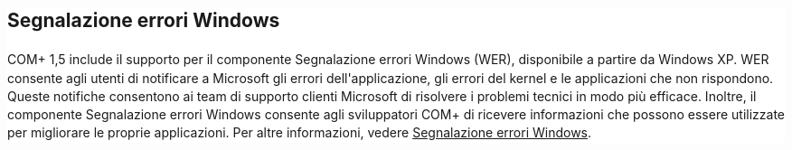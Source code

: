## <a name="windows-error-reporting"></a>Segnalazione errori Windows

COM+ 1,5 include il supporto per il componente Segnalazione errori Windows (WER), disponibile a partire da Windows XP. WER consente agli utenti di notificare a Microsoft gli errori dell'applicazione, gli errori del kernel e le applicazioni che non rispondono. Queste notifiche consentono ai team di supporto clienti Microsoft di risolvere i problemi tecnici in modo più efficace. Inoltre, il componente Segnalazione errori Windows consente agli sviluppatori COM+ di ricevere informazioni che possono essere utilizzate per migliorare le proprie applicazioni. Per altre informazioni, vedere [Segnalazione errori Windows](/windows/desktop/wer/windows-error-reporting).

 

 
